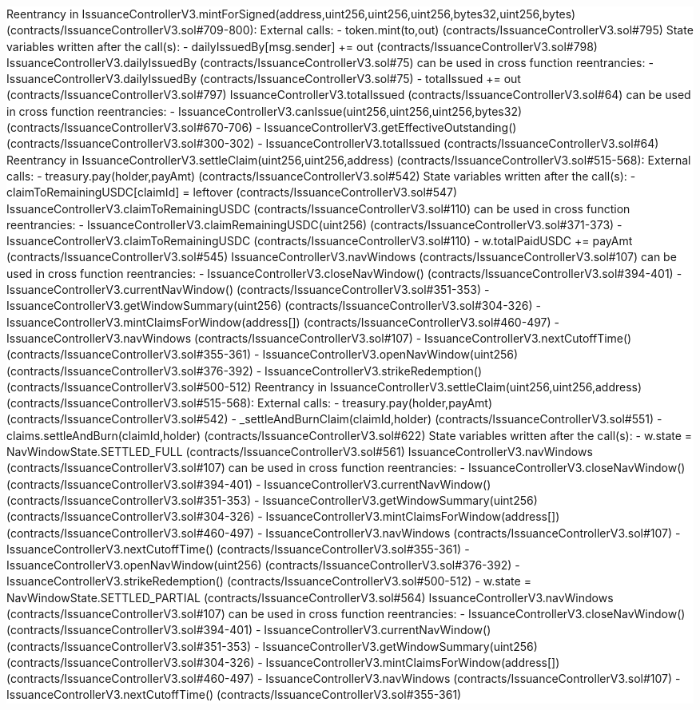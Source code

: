 Reentrancy in IssuanceControllerV3.mintForSigned(address,uint256,uint256,uint256,bytes32,uint256,bytes) (contracts/IssuanceControllerV3.sol#709-800):
	External calls:
	- token.mint(to,out) (contracts/IssuanceControllerV3.sol#795)
	State variables written after the call(s):
	- dailyIssuedBy[msg.sender] += out (contracts/IssuanceControllerV3.sol#798)
	IssuanceControllerV3.dailyIssuedBy (contracts/IssuanceControllerV3.sol#75) can be used in cross function reentrancies:
	- IssuanceControllerV3.dailyIssuedBy (contracts/IssuanceControllerV3.sol#75)
	- totalIssued += out (contracts/IssuanceControllerV3.sol#797)
	IssuanceControllerV3.totalIssued (contracts/IssuanceControllerV3.sol#64) can be used in cross function reentrancies:
	- IssuanceControllerV3.canIssue(uint256,uint256,uint256,bytes32) (contracts/IssuanceControllerV3.sol#670-706)
	- IssuanceControllerV3.getEffectiveOutstanding() (contracts/IssuanceControllerV3.sol#300-302)
	- IssuanceControllerV3.totalIssued (contracts/IssuanceControllerV3.sol#64)
Reentrancy in IssuanceControllerV3.settleClaim(uint256,uint256,address) (contracts/IssuanceControllerV3.sol#515-568):
	External calls:
	- treasury.pay(holder,payAmt) (contracts/IssuanceControllerV3.sol#542)
	State variables written after the call(s):
	- claimToRemainingUSDC[claimId] = leftover (contracts/IssuanceControllerV3.sol#547)
	IssuanceControllerV3.claimToRemainingUSDC (contracts/IssuanceControllerV3.sol#110) can be used in cross function reentrancies:
	- IssuanceControllerV3.claimRemainingUSDC(uint256) (contracts/IssuanceControllerV3.sol#371-373)
	- IssuanceControllerV3.claimToRemainingUSDC (contracts/IssuanceControllerV3.sol#110)
	- w.totalPaidUSDC += payAmt (contracts/IssuanceControllerV3.sol#545)
	IssuanceControllerV3.navWindows (contracts/IssuanceControllerV3.sol#107) can be used in cross function reentrancies:
	- IssuanceControllerV3.closeNavWindow() (contracts/IssuanceControllerV3.sol#394-401)
	- IssuanceControllerV3.currentNavWindow() (contracts/IssuanceControllerV3.sol#351-353)
	- IssuanceControllerV3.getWindowSummary(uint256) (contracts/IssuanceControllerV3.sol#304-326)
	- IssuanceControllerV3.mintClaimsForWindow(address[]) (contracts/IssuanceControllerV3.sol#460-497)
	- IssuanceControllerV3.navWindows (contracts/IssuanceControllerV3.sol#107)
	- IssuanceControllerV3.nextCutoffTime() (contracts/IssuanceControllerV3.sol#355-361)
	- IssuanceControllerV3.openNavWindow(uint256) (contracts/IssuanceControllerV3.sol#376-392)
	- IssuanceControllerV3.strikeRedemption() (contracts/IssuanceControllerV3.sol#500-512)
Reentrancy in IssuanceControllerV3.settleClaim(uint256,uint256,address) (contracts/IssuanceControllerV3.sol#515-568):
	External calls:
	- treasury.pay(holder,payAmt) (contracts/IssuanceControllerV3.sol#542)
	- _settleAndBurnClaim(claimId,holder) (contracts/IssuanceControllerV3.sol#551)
		- claims.settleAndBurn(claimId,holder) (contracts/IssuanceControllerV3.sol#622)
	State variables written after the call(s):
	- w.state = NavWindowState.SETTLED_FULL (contracts/IssuanceControllerV3.sol#561)
	IssuanceControllerV3.navWindows (contracts/IssuanceControllerV3.sol#107) can be used in cross function reentrancies:
	- IssuanceControllerV3.closeNavWindow() (contracts/IssuanceControllerV3.sol#394-401)
	- IssuanceControllerV3.currentNavWindow() (contracts/IssuanceControllerV3.sol#351-353)
	- IssuanceControllerV3.getWindowSummary(uint256) (contracts/IssuanceControllerV3.sol#304-326)
	- IssuanceControllerV3.mintClaimsForWindow(address[]) (contracts/IssuanceControllerV3.sol#460-497)
	- IssuanceControllerV3.navWindows (contracts/IssuanceControllerV3.sol#107)
	- IssuanceControllerV3.nextCutoffTime() (contracts/IssuanceControllerV3.sol#355-361)
	- IssuanceControllerV3.openNavWindow(uint256) (contracts/IssuanceControllerV3.sol#376-392)
	- IssuanceControllerV3.strikeRedemption() (contracts/IssuanceControllerV3.sol#500-512)
	- w.state = NavWindowState.SETTLED_PARTIAL (contracts/IssuanceControllerV3.sol#564)
	IssuanceControllerV3.navWindows (contracts/IssuanceControllerV3.sol#107) can be used in cross function reentrancies:
	- IssuanceControllerV3.closeNavWindow() (contracts/IssuanceControllerV3.sol#394-401)
	- IssuanceControllerV3.currentNavWindow() (contracts/IssuanceControllerV3.sol#351-353)
	- IssuanceControllerV3.getWindowSummary(uint256) (contracts/IssuanceControllerV3.sol#304-326)
	- IssuanceControllerV3.mintClaimsForWindow(address[]) (contracts/IssuanceControllerV3.sol#460-497)
	- IssuanceControllerV3.navWindows (contracts/IssuanceControllerV3.sol#107)
	- IssuanceControllerV3.nextCutoffTime() (contracts/IssuanceControllerV3.sol#355-361)